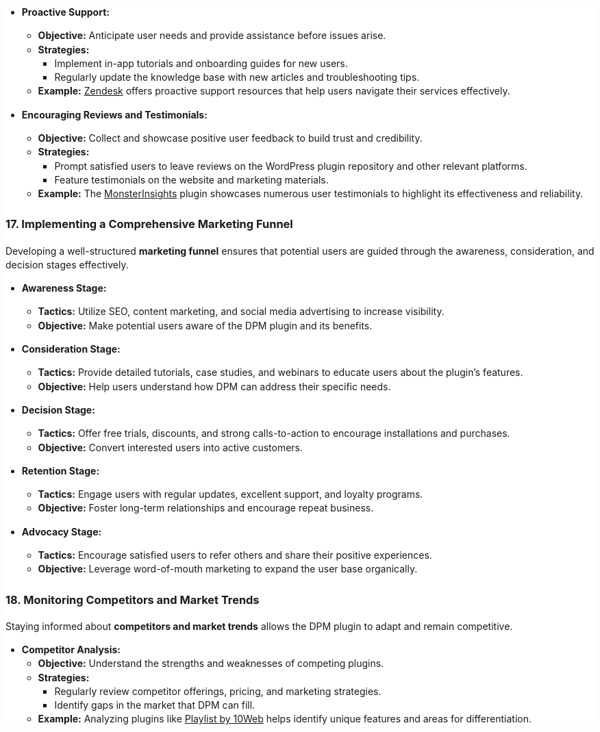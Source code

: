 - **Proactive Support:**
  - **Objective:** Anticipate user needs and provide assistance before issues arise.
  - **Strategies:**
    - Implement in-app tutorials and onboarding guides for new users.
    - Regularly update the knowledge base with new articles and troubleshooting tips.
  - **Example:** [Zendesk](https://www.zendesk.com/resources/) offers proactive support resources that help users navigate their services effectively.

- **Encouraging Reviews and Testimonials:**
  - **Objective:** Collect and showcase positive user feedback to build trust and credibility.
  - **Strategies:**
    - Prompt satisfied users to leave reviews on the WordPress plugin repository and other relevant platforms.
    - Feature testimonials on the website and marketing materials.
  - **Example:** The [MonsterInsights](https://www.monsterinsights.com/reviews/) plugin showcases numerous user testimonials to highlight its effectiveness and reliability.

### **17. Implementing a Comprehensive Marketing Funnel**

Developing a well-structured **marketing funnel** ensures that potential users are guided through the awareness, consideration, and decision stages effectively.

- **Awareness Stage:**
  - **Tactics:** Utilize SEO, content marketing, and social media advertising to increase visibility.
  - **Objective:** Make potential users aware of the DPM plugin and its benefits.

- **Consideration Stage:**
  - **Tactics:** Provide detailed tutorials, case studies, and webinars to educate users about the plugin’s features.
  - **Objective:** Help users understand how DPM can address their specific needs.

- **Decision Stage:**
  - **Tactics:** Offer free trials, discounts, and strong calls-to-action to encourage installations and purchases.
  - **Objective:** Convert interested users into active customers.

- **Retention Stage:**
  - **Tactics:** Engage users with regular updates, excellent support, and loyalty programs.
  - **Objective:** Foster long-term relationships and encourage repeat business.

- **Advocacy Stage:**
  - **Tactics:** Encourage satisfied users to refer others and share their positive experiences.
  - **Objective:** Leverage word-of-mouth marketing to expand the user base organically.

### **18. Monitoring Competitors and Market Trends**

Staying informed about **competitors and market trends** allows the DPM plugin to adapt and remain competitive.

- **Competitor Analysis:**
  - **Objective:** Understand the strengths and weaknesses of competing plugins.
  - **Strategies:**
    - Regularly review competitor offerings, pricing, and marketing strategies.
    - Identify gaps in the market that DPM can fill.
  - **Example:** Analyzing plugins like [Playlist by 10Web](https://wordpress.org/plugins/10web-playlist-plugin/) helps identify unique features and areas for differentiation.
